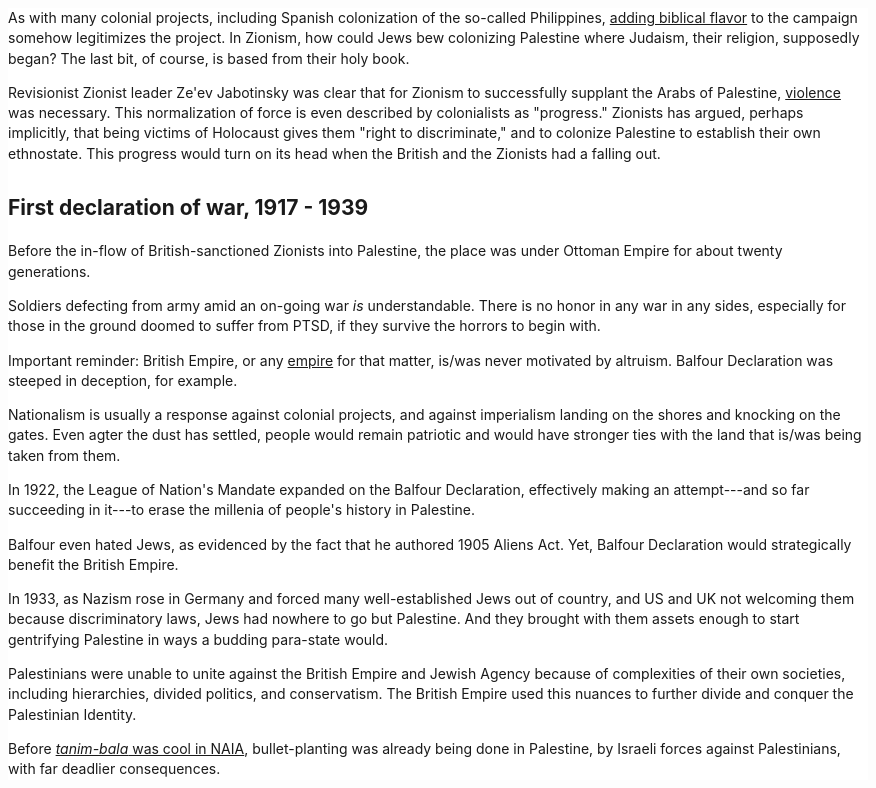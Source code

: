 As with many colonial projects, including Spanish colonization of the
so-called Philippines, [adding biblical flavor](/religion) to the campaign somehow
legitimizes the project. In Zionism, how could Jews bew colonizing
Palestine where Judaism, their religion, supposedly began? The last bit,
of course, is based from their holy book.

Revisionist Zionist leader Ze'ev Jabotinsky was clear that for Zionism
to successfully supplant the Arabs of Palestine, [violence](/violence)
was necessary. This normalization of force is even described by
colonialists as "progress." Zionists has argued, perhaps implicitly,
that being victims of Holocaust gives them "right to discriminate," and
to colonize Palestine to establish their own ethnostate. This progress
would turn on its head when the British and the Zionists had a falling
out.

## First declaration of war, 1917 - 1939

Before the in-flow of British-sanctioned Zionists into Palestine, the
place was under Ottoman Empire for about twenty generations.

Soldiers defecting from army amid an on-going war *is* understandable.
There is no honor in any war in any sides, especially for those in the
ground doomed to suffer from PTSD, if they survive the horrors to begin
with.

Important reminder: British Empire, or any [empire](/empire) for that
matter, is/was never motivated by altruism. Balfour Declaration was
steeped in deception, for example.

Nationalism is usually a response against colonial projects, and against
imperialism landing on the shores and knocking on the gates. Even agter
the dust has settled, people would remain patriotic and would have
stronger ties with the land that is/was being taken from them.

In 1922, the League of Nation's Mandate expanded on the Balfour
Declaration, effectively making an attempt---and so far succeeding in
it---to erase the millenia of people's history in Palestine.

Balfour even hated Jews, as evidenced by the fact that he authored 1905
Aliens Act. Yet, Balfour Declaration would strategically benefit the
British Empire.

In 1933, as Nazism rose in Germany and forced many well-established Jews
out of country, and US and UK not welcoming them because discriminatory
laws, Jews had nowhere to go but Palestine. And they brought with them
assets enough to start gentrifying Palestine in ways a budding
para-state would.

Palestinians were unable to unite against the British Empire and Jewish
Agency because of complexities of their own societies, including
hierarchies, divided politics, and conservatism. The British Empire used
this nuances to further divide and conquer the Palestinian Identity.

Before [*tanim-bala* was cool in NAIA](https://en.wikipedia.org/wiki/Ninoy_Aquino_International_Airport_bullet_planting_scandal),
bullet-planting was already being done in Palestine, by Israeli forces
against Palestinians, with far deadlier consequences.
